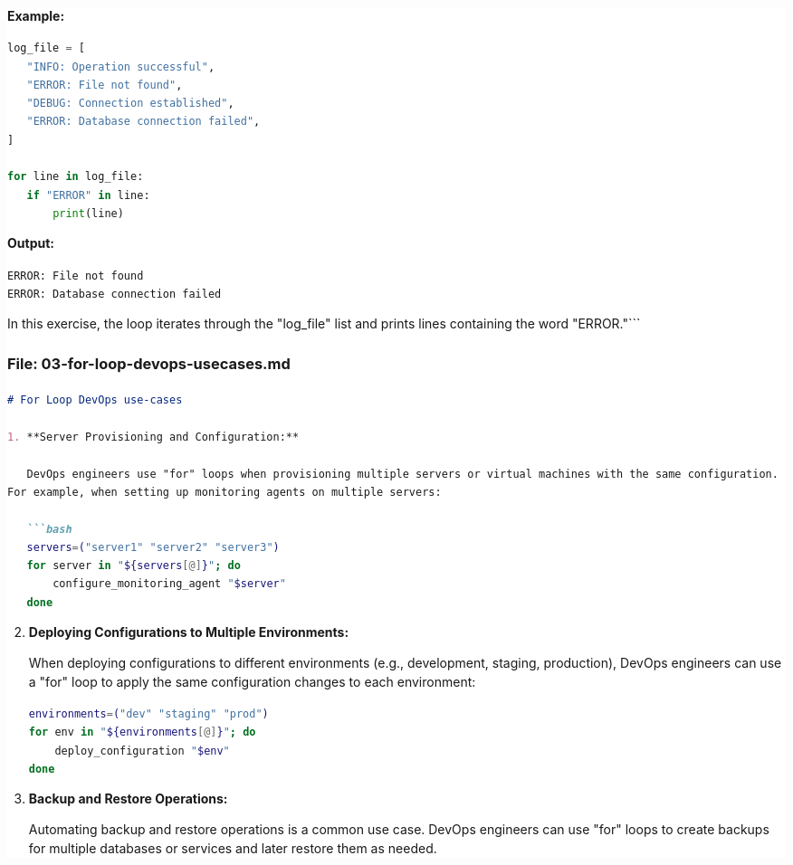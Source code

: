 **Example:**

```python
log_file = [
   "INFO: Operation successful",
   "ERROR: File not found",
   "DEBUG: Connection established",
   "ERROR: Database connection failed",
]

for line in log_file:
   if "ERROR" in line:
       print(line)
```

**Output:**

```
ERROR: File not found
ERROR: Database connection failed
```

In this exercise, the loop iterates through the "log_file" list and prints lines containing the word "ERROR."```

### File: 03-for-loop-devops-usecases.md
```markdown
# For Loop DevOps use-cases

1. **Server Provisioning and Configuration:**

   DevOps engineers use "for" loops when provisioning multiple servers or virtual machines with the same configuration. For example, when setting up monitoring agents on multiple servers:

   ```bash
   servers=("server1" "server2" "server3")
   for server in "${servers[@]}"; do
       configure_monitoring_agent "$server"
   done
   ```

2. **Deploying Configurations to Multiple Environments:**

   When deploying configurations to different environments (e.g., development, staging, production), DevOps engineers can use a "for" loop to apply the same configuration changes to each environment:

   ```bash
   environments=("dev" "staging" "prod")
   for env in "${environments[@]}"; do
       deploy_configuration "$env"
   done
   ```

3. **Backup and Restore Operations:**

   Automating backup and restore operations is a common use case. DevOps engineers can use "for" loops to create backups for multiple databases or services and later restore them as needed.
